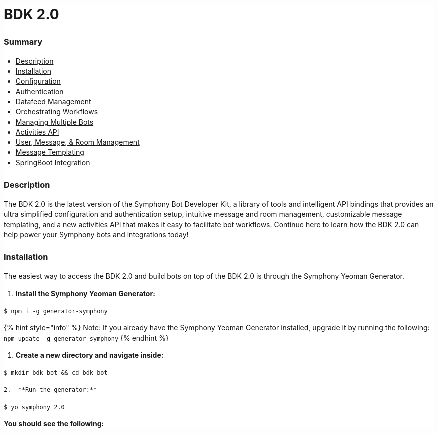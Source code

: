 # BDK 2.0

### Summary

* [Description](./#description)
* [Installation](./#installation)
* [Configuration](./#configuration)
* [Authentication](./#authentication)
* [Datafeed Management](./#datafeed-management)
* [Orchestrating Workflows](./#orchestrating-workflows-with-the-bdk-2-0)
* [Managing Multiple Bots](./#managing-multiple-bots)
* [Activities API](./#activities-api)
* [User, Message, & Room Management](./#user-message-and-room-management)
* [Message Templating](./#message-templating)
* [SpringBoot Integration](./#springboot-integration)

### Description

The BDK 2.0 is the latest version of the Symphony Bot Developer Kit, a library of tools and intelligent API bindings that provides an ultra simplified configuration and authentication setup, intuitive message and room management, customizable message templating, and a new activities API that makes it easy to facilitate bot workflows. Continue here to learn how the BDK 2.0 can help power your Symphony bots and integrations today!

### Installation

The easiest way to access the BDK 2.0 and build bots on top of the BDK 2.0 is through the Symphony Yeoman Generator.

1. **Install the Symphony Yeoman Generator:**

```text
$ npm i -g generator-symphony
```

{% hint style="info" %}
Note: If you already have the Symphony Yeoman Generator installed, upgrade it by running the following: `npm update -g generator-symphony`
{% endhint %}

1. **Create a new directory and navigate inside:**

```text
$ mkdir bdk-bot && cd bdk-bot
```

    2.  **Run the generator:**

```text
$ yo symphony 2.0
```

**You should see the following:**
